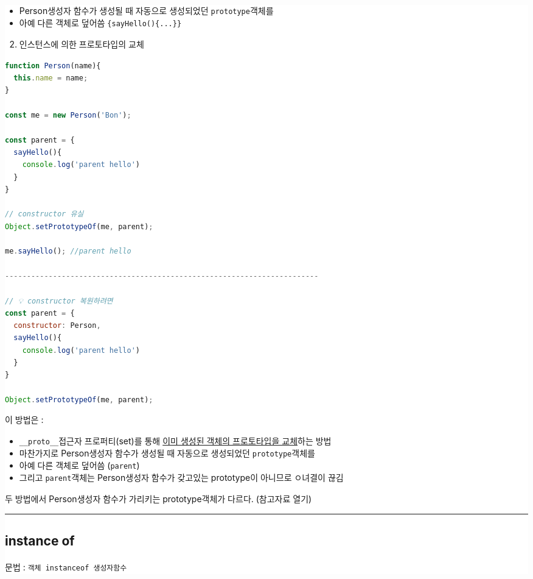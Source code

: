 ```js

```

- Person생성자 함수가 생성될 때 자동으로 생성되었던 `prototype`객체를
- 아예 다른 객체로 덮어씀 `{sayHello(){...}}`


2. 인스턴스에 의한 프로토타입의 교체
```js
function Person(name){
  this.name = name;
}

const me = new Person('Bon');

const parent = {
  sayHello(){
    console.log('parent hello')
  }
}

// constructor 유실
Object.setPrototypeOf(me, parent);

me.sayHello(); //parent hello

------------------------------------------------------------------------

// 💡 constructor 복원하려면
const parent = {
  constructor: Person,
  sayHello(){
    console.log('parent hello')
  }
}

Object.setPrototypeOf(me, parent);
```

이 방법은 :
- `__proto__`접근자 프로퍼티(set)를 통해 <u>이미 생성된 객체의 프로토타입을 교체</u>하는 방법
- 마찬가지로 Person생성자 함수가 생성될 때 자동으로 생성되었던 `prototype`객체를
- 아예 다른 객체로 덮어씀 (`parent`)
- 그리고 `parent`객체는 Person생성자 함수가 갖고있는 prototype이 아니므로 ㅇ녀결이 끊김

두 방법에서 Person생성자 함수가 가리키는 prototype객체가 다르다.
(참고자료 열기)

---
## instance of

문법 : `객체 instanceof 생성자함수`
